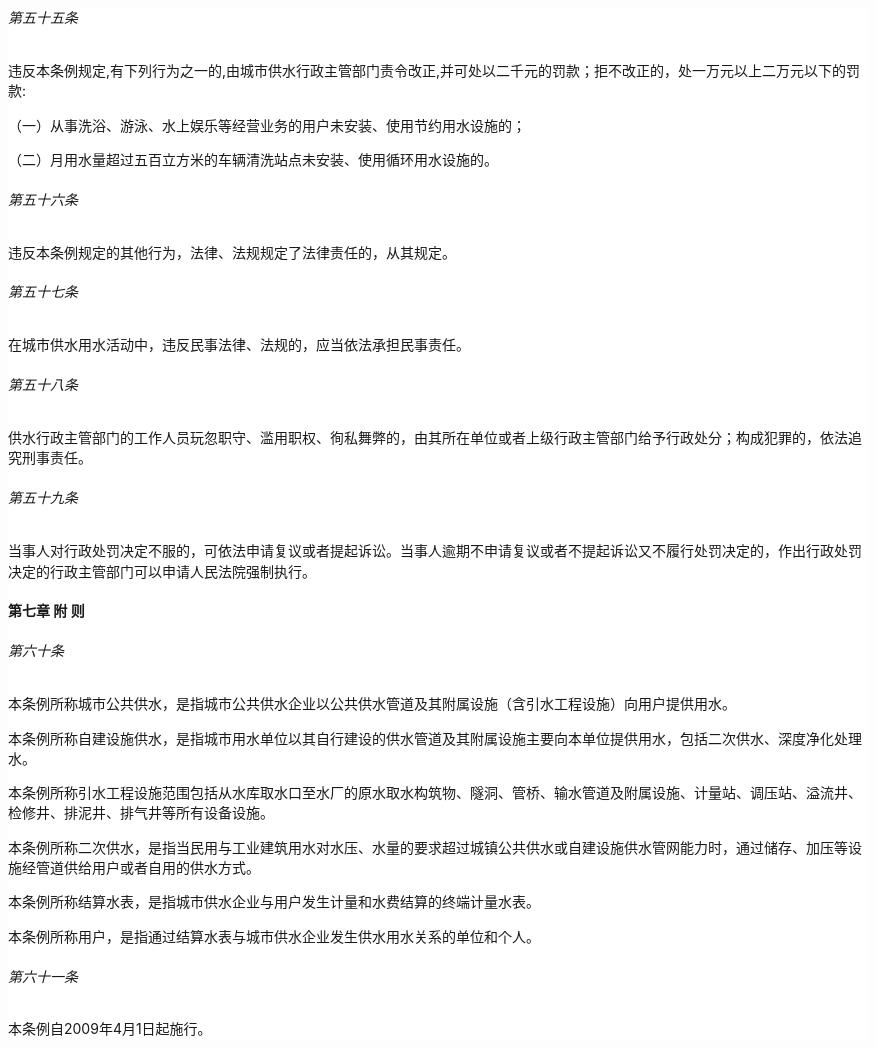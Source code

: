 ###### 第五十五条

违反本条例规定,有下列行为之一的,由城市供水行政主管部门责令改正,并可处以二千元的罚款；拒不改正的，处一万元以上二万元以下的罚款:

（一）从事洗浴、游泳、水上娱乐等经营业务的用户未安装、使用节约用水设施的；

（二）月用水量超过五百立方米的车辆清洗站点未安装、使用循环用水设施的。

###### 第五十六条

违反本条例规定的其他行为，法律、法规规定了法律责任的，从其规定。

###### 第五十七条

在城市供水用水活动中，违反民事法律、法规的，应当依法承担民事责任。

###### 第五十八条

供水行政主管部门的工作人员玩忽职守、滥用职权、徇私舞弊的，由其所在单位或者上级行政主管部门给予行政处分；构成犯罪的，依法追究刑事责任。

###### 第五十九条

当事人对行政处罚决定不服的，可依法申请复议或者提起诉讼。当事人逾期不申请复议或者不提起诉讼又不履行处罚决定的，作出行政处罚决定的行政主管部门可以申请人民法院强制执行。

#### 第七章 附 则

###### 第六十条

本条例所称城市公共供水，是指城市公共供水企业以公共供水管道及其附属设施（含引水工程设施）向用户提供用水。

本条例所称自建设施供水，是指城市用水单位以其自行建设的供水管道及其附属设施主要向本单位提供用水，包括二次供水、深度净化处理水。

本条例所称引水工程设施范围包括从水库取水口至水厂的原水取水构筑物、隧洞、管桥、输水管道及附属设施、计量站、调压站、溢流井、检修井、排泥井、排气井等所有设备设施。

本条例所称二次供水，是指当民用与工业建筑用水对水压、水量的要求超过城镇公共供水或自建设施供水管网能力时，通过储存、加压等设施经管道供给用户或者自用的供水方式。

本条例所称结算水表，是指城市供水企业与用户发生计量和水费结算的终端计量水表。

本条例所称用户，是指通过结算水表与城市供水企业发生供水用水关系的单位和个人。

###### 第六十一条

本条例自2009年4月1日起施行。
